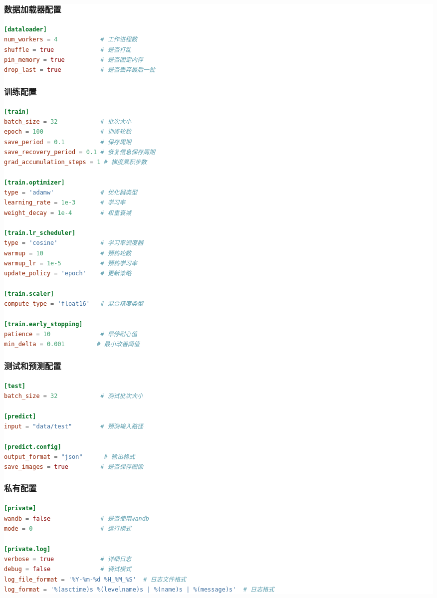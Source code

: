 ### 数据加载器配置
```toml
[dataloader]
num_workers = 4            # 工作进程数
shuffle = true             # 是否打乱
pin_memory = true          # 是否固定内存
drop_last = true           # 是否丢弃最后一批
```

### 训练配置
```toml
[train]
batch_size = 32            # 批次大小
epoch = 100                # 训练轮数
save_period = 0.1          # 保存周期
save_recovery_period = 0.1 # 恢复信息保存周期
grad_accumulation_steps = 1 # 梯度累积步数

[train.optimizer]
type = 'adamw'             # 优化器类型
learning_rate = 1e-3       # 学习率
weight_decay = 1e-4        # 权重衰减

[train.lr_scheduler]
type = 'cosine'            # 学习率调度器
warmup = 10                # 预热轮数
warmup_lr = 1e-5           # 预热学习率
update_policy = 'epoch'    # 更新策略

[train.scaler]
compute_type = 'float16'   # 混合精度类型

[train.early_stopping]
patience = 10              # 早停耐心值
min_delta = 0.001         # 最小改善阈值
```

### 测试和预测配置
```toml
[test]
batch_size = 32            # 测试批次大小

[predict]
input = "data/test"        # 预测输入路径

[predict.config]
output_format = "json"      # 输出格式
save_images = true         # 是否保存图像
```

### 私有配置
```toml
[private]
wandb = false              # 是否使用wandb
mode = 0                   # 运行模式

[private.log]
verbose = true             # 详细日志
debug = false              # 调试模式
log_file_format = '%Y-%m-%d %H_%M_%S'  # 日志文件格式
log_format = '%(asctime)s %(levelname)s | %(name)s | %(message)s'  # 日志格式
```
